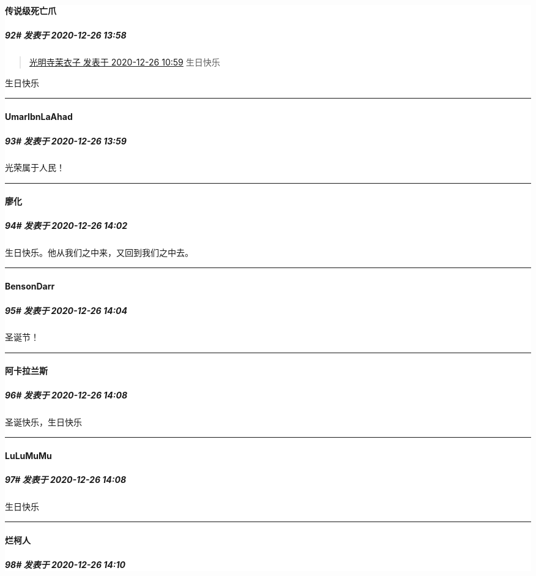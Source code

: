 ####  传说级死亡爪  
##### 92#       发表于 2020-12-26 13:58


<blockquote><a href="httphttps://bbs.saraba1st.com/2b/forum.php?mod=redirect&amp;goto=findpost&amp;pid=49848476&amp;ptid=1979651" target="_blank">光明寺茉衣子 发表于 2020-12-26 10:59</a>
生日快乐</blockquote>
生日快乐


-----

####  UmarIbnLaAhad  
##### 93#       发表于 2020-12-26 13:59


光荣属于人民！


-----

####  廖化  
##### 94#       发表于 2020-12-26 14:02


生日快乐。他从我们之中来，又回到我们之中去。


-----

####  BensonDarr  
##### 95#       发表于 2020-12-26 14:04


圣诞节！


-----

####  阿卡拉兰斯  
##### 96#       发表于 2020-12-26 14:08


圣诞快乐，生日快乐


-----

####  LuLuMuMu  
##### 97#       发表于 2020-12-26 14:08


生日快乐


-----

####  烂柯人  
##### 98#       发表于 2020-12-26 14:10
